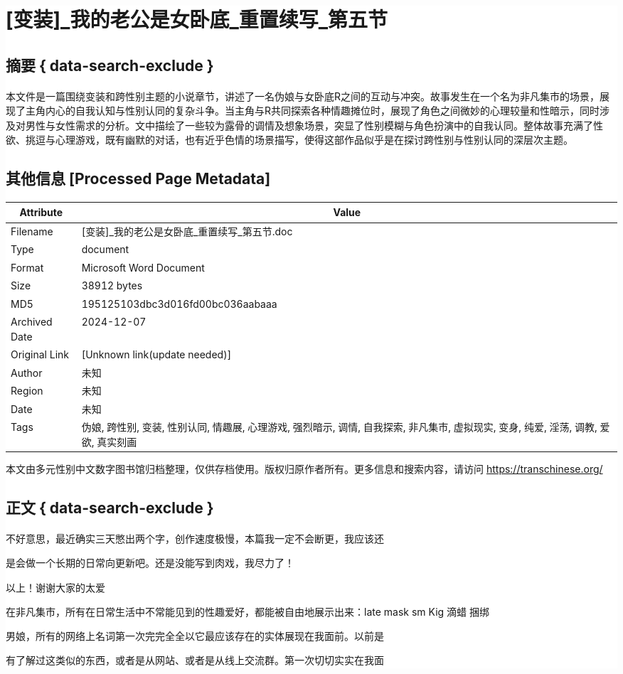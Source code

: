 # [变装]_我的老公是女卧底_重置续写_第五节



## 摘要  { data-search-exclude }


本文件是一篇围绕变装和跨性别主题的小说章节，讲述了一名伪娘与女卧底R之间的互动与冲突。故事发生在一个名为非凡集市的场景，展现了主角内心的自我认知与性别认同的复杂斗争。当主角与R共同探索各种情趣摊位时，展现了角色之间微妙的心理较量和性暗示，同时涉及对男性与女性需求的分析。文中描绘了一些较为露骨的调情及想象场景，突显了性别模糊与角色扮演中的自我认同。整体故事充满了性欲、挑逗与心理游戏，既有幽默的对话，也有近乎色情的场景描写，使得这部作品似乎是在探讨跨性别与性别认同的深层次主题。



## 其他信息 [Processed Page Metadata]

| Attribute       | Value                                  |
|-----------------|----------------------------------------|
| Filename        | [变装]_我的老公是女卧底_重置续写_第五节.doc                             |
| Type            | document                                 |
| Format          | Microsoft Word Document                               |
| Size            | 38912 bytes                           |
| MD5             | 195125103dbc3d016fd00bc036aabaaa                                  |
| Archived Date   | 2024-12-07                             |
| Original Link   | [Unknown link(update needed)]                         |
| Author          | 未知                               |
| Region          | 未知                               |
| Date            | 未知                                 |
| Tags            | 伪娘, 跨性别, 变装, 性别认同, 情趣展, 心理游戏, 强烈暗示, 调情, 自我探索, 非凡集市, 虚拟现实, 变身, 纯爱, 淫荡, 调教, 爱欲, 真实刻画                                 |

本文由多元性别中文数字图书馆归档整理，仅供存档使用。版权归原作者所有。更多信息和搜索内容，请访问 <https://transchinese.org/>


## 正文 { data-search-exclude }


不好意思，最近确实三天憋出两个字，创作速度极慢，本篇我一定不会断更，我应该还

是会做一个长期的日常向更新吧。还是没能写到肉戏，我尽力了！

以上！谢谢大家的太爱

在非凡集市，所有在日常生活中不常能见到的性趣爱好，都能被自由地展示出来：late
mask sm Kig 滴蜡 捆绑

男娘，所有的网络上名词第一次完完全全以它最应该存在的实体展现在我面前。以前是

有了解过这类似的东西，或者是从网站、或者是从线上交流群。第一次切切实实在我面

